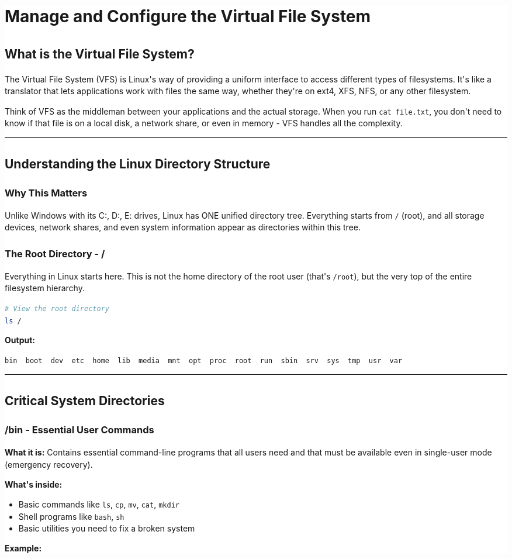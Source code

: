 # Manage and Configure the Virtual File System

## What is the Virtual File System?

The Virtual File System (VFS) is Linux's way of providing a uniform interface to access different types of filesystems. It's like a translator that lets applications work with files the same way, whether they're on ext4, XFS, NFS, or any other filesystem.

Think of VFS as the middleman between your applications and the actual storage. When you run `cat file.txt`, you don't need to know if that file is on a local disk, a network share, or even in memory - VFS handles all the complexity.

---

## Understanding the Linux Directory Structure

### Why This Matters

Unlike Windows with its C:, D:, E: drives, Linux has ONE unified directory tree. Everything starts from `/` (root), and all storage devices, network shares, and even system information appear as directories within this tree.

### The Root Directory - /

Everything in Linux starts here. This is not the home directory of the root user (that's `/root`), but the very top of the entire filesystem hierarchy.

```bash
# View the root directory
ls /
```

**Output:**
```
bin  boot  dev  etc  home  lib  media  mnt  opt  proc  root  run  sbin  srv  sys  tmp  usr  var
```

---

## Critical System Directories

### /bin - Essential User Commands

**What it is:** Contains essential command-line programs that all users need and that must be available even in single-user mode (emergency recovery).

**What's inside:**

- Basic commands like `ls`, `cp`, `mv`, `cat`, `mkdir`
- Shell programs like `bash`, `sh`
- Basic utilities you need to fix a broken system

**Example:**
